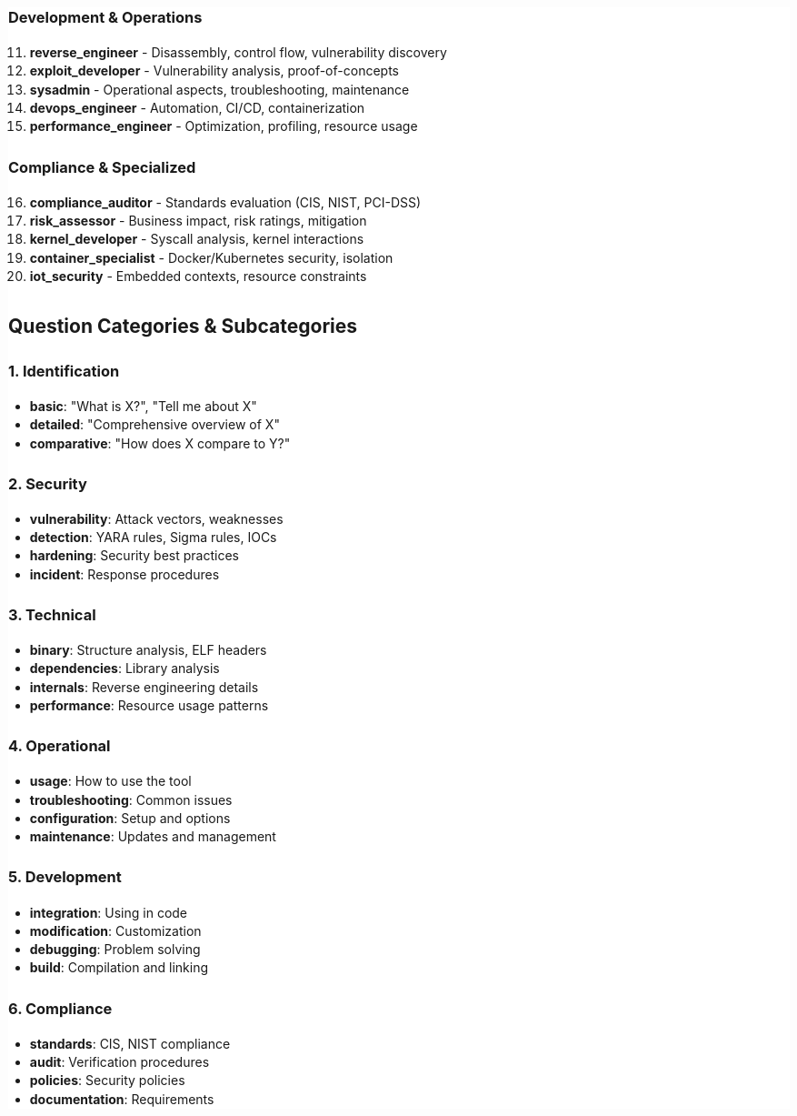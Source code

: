 ### Development & Operations
11. **reverse_engineer** - Disassembly, control flow, vulnerability discovery
12. **exploit_developer** - Vulnerability analysis, proof-of-concepts
13. **sysadmin** - Operational aspects, troubleshooting, maintenance
14. **devops_engineer** - Automation, CI/CD, containerization
15. **performance_engineer** - Optimization, profiling, resource usage

### Compliance & Specialized
16. **compliance_auditor** - Standards evaluation (CIS, NIST, PCI-DSS)
17. **risk_assessor** - Business impact, risk ratings, mitigation
18. **kernel_developer** - Syscall analysis, kernel interactions
19. **container_specialist** - Docker/Kubernetes security, isolation
20. **iot_security** - Embedded contexts, resource constraints

## Question Categories & Subcategories

### 1. Identification
- **basic**: "What is X?", "Tell me about X"
- **detailed**: "Comprehensive overview of X"
- **comparative**: "How does X compare to Y?"

### 2. Security
- **vulnerability**: Attack vectors, weaknesses
- **detection**: YARA rules, Sigma rules, IOCs
- **hardening**: Security best practices
- **incident**: Response procedures

### 3. Technical
- **binary**: Structure analysis, ELF headers
- **dependencies**: Library analysis
- **internals**: Reverse engineering details
- **performance**: Resource usage patterns

### 4. Operational
- **usage**: How to use the tool
- **troubleshooting**: Common issues
- **configuration**: Setup and options
- **maintenance**: Updates and management

### 5. Development
- **integration**: Using in code
- **modification**: Customization
- **debugging**: Problem solving
- **build**: Compilation and linking

### 6. Compliance
- **standards**: CIS, NIST compliance
- **audit**: Verification procedures
- **policies**: Security policies
- **documentation**: Requirements
